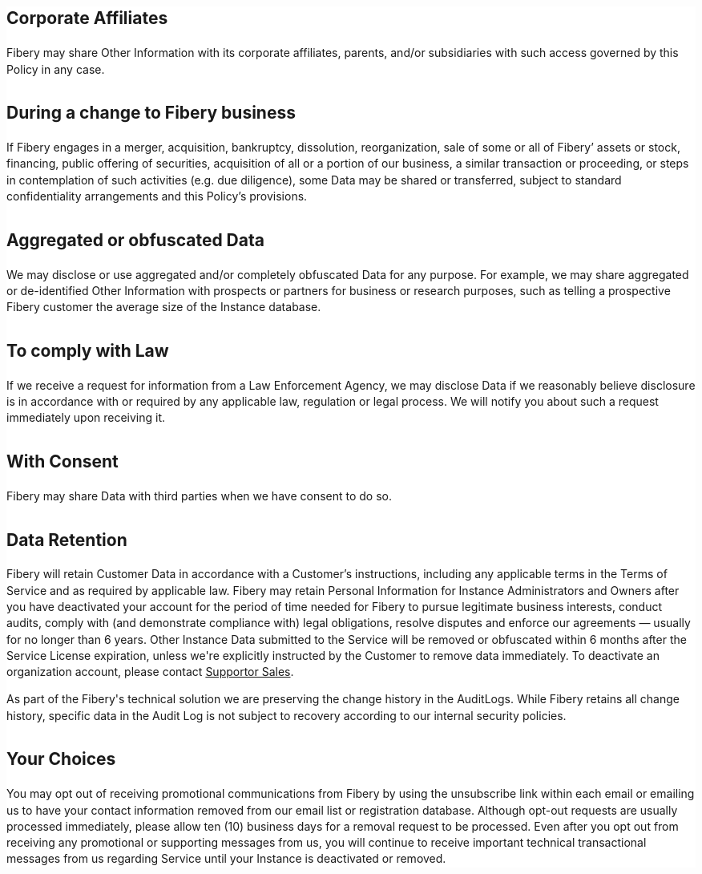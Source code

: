 Corporate Affiliates
--------------------

Fibery may share Other Information with its corporate affiliates, parents, and/or subsidiaries with such access governed by this Policy in any case.

During a change to Fibery business
----------------------------------

If Fibery engages in a merger, acquisition, bankruptcy, dissolution, reorganization, sale of some or all of Fibery’ assets or stock, financing, public offering of securities, acquisition of all or a portion of our business, a similar transaction or proceeding, or steps in contemplation of such activities (e.g. due diligence), some Data may be shared or transferred, subject to standard confidentiality arrangements and this Policy’s provisions.

Aggregated or obfuscated Data
-----------------------------

We may disclose or use aggregated and/or completely obfuscated Data for any purpose. For example, we may share aggregated or de-identified Other Information with prospects or partners for business or research purposes, such as telling a prospective Fibery customer the average size of the Instance database.

To comply with Law
------------------

If we receive a request for information from a Law Enforcement Agency, we may disclose Data if we reasonably believe disclosure is in accordance with or required by any applicable law, regulation or legal process. We will notify you about such a request immediately upon receiving it.

With Consent
------------

Fibery may share Data with third parties when we have consent to do so.

Data Retention
--------------

Fibery will retain Customer Data in accordance with a Customer’s instructions, including any applicable terms in the Terms of Service and as required by applicable law. Fibery may retain Personal Information for Instance Administrators and Owners after you have deactivated your account for the period of time needed for Fibery to pursue legitimate business interests, conduct audits, comply with (and demonstrate compliance with) legal obligations, resolve disputes and enforce our agreements — usually for no longer than 6 years. Other Instance Data submitted to the Service will be removed or obfuscated within 6 months after the Service License expiration, unless we're explicitly instructed by the Customer to remove data immediately. To deactivate an organization account, please contact [Supportor Sales](mailto:sales@Fibery.io).

As part of the Fibery's technical solution we are preserving the change history in the AuditLogs. While Fibery retains all change history, specific data in the Audit Log is not subject to recovery according to our internal security policies.

Your Choices
------------

You may opt out of receiving promotional communications from Fibery by using the unsubscribe link within each email or emailing us to have your contact information removed from our email list or registration database. Although opt-out requests are usually processed immediately, please allow ten (10) business days for a removal request to be processed. Even after you opt out from receiving any promotional or supporting messages from us, you will continue to receive important technical transactional messages from us regarding Service until your Instance is deactivated or removed.
